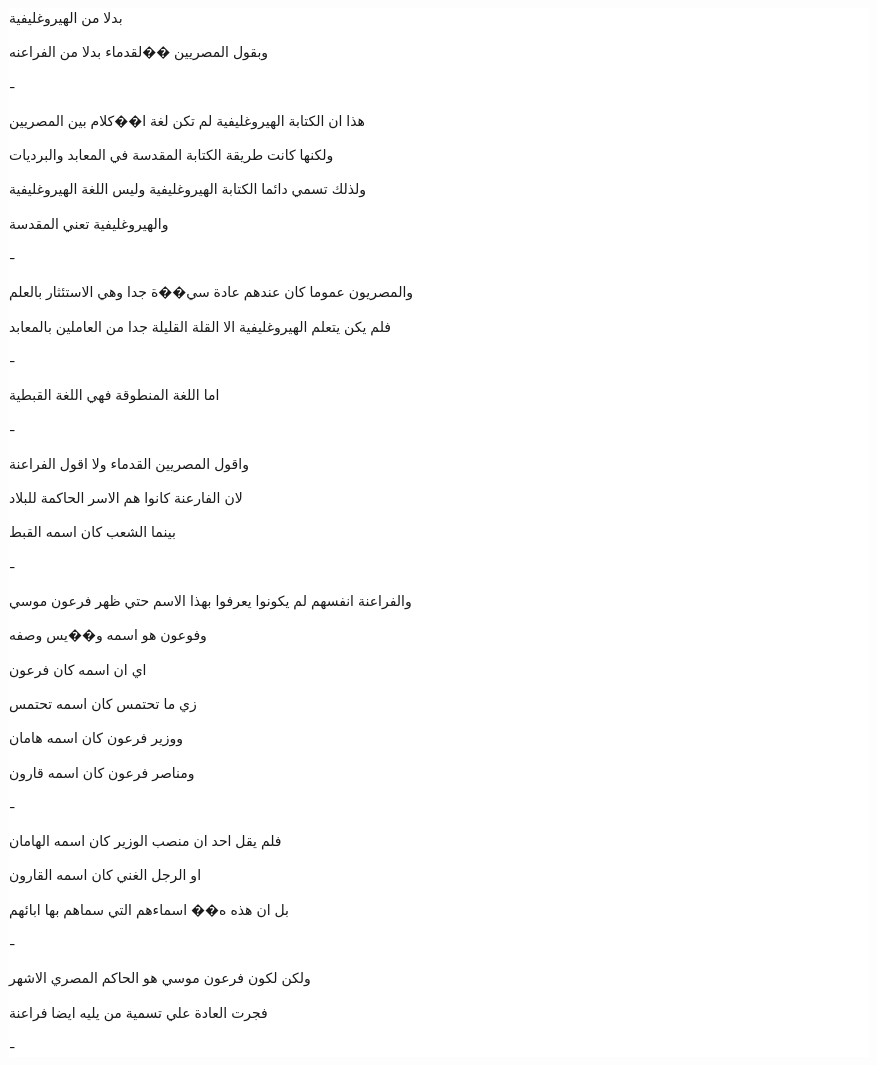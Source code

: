 بدلا من الهيروغليفية

وبقول المصريين ��لقدماء بدلا من الفراعنه

\-

هذا ان الكتابة الهيروغليفية لم تكن لغة ا��كلام بين المصريين

ولكنها كانت طريقة الكتابة المقدسة في المعابد والبرديات

ولذلك تسمي دائما الكتابة الهيروغليفية وليس اللغة
الهيروغليفية

والهيروغليفية تعني المقدسة

\-

والمصريون عموما كان عندهم عادة سي��ة جدا وهي الاستئثار
بالعلم

فلم يكن يتعلم الهيروغليفية الا القلة القليلة جدا من العاملين
بالمعابد

\-

اما اللغة المنطوقة فهي اللغة القبطية

\-

واقول المصريين القدماء ولا اقول الفراعنة

لان الفارعنة كانوا هم الاسر الحاكمة للبلاد

بينما الشعب كان اسمه القبط

\-

والفراعنة انفسهم لم يكونوا يعرفوا بهذا الاسم حتي ظهر فرعون
موسي

وفوعون هو اسمه و��يس وصفه

اي ان اسمه كان فرعون

زي ما تحتمس كان اسمه تحتمس

ووزير فرعون كان اسمه هامان

ومناصر فرعون كان اسمه قارون

\-

فلم يقل احد ان منصب الوزير كان اسمه الهامان

او الرجل الغني كان اسمه القارون

بل ان هذه ه�� اسماءهم التي سماهم بها ابائهم

\-

ولكن لكون فرعون موسي هو الحاكم المصري الاشهر

فجرت العادة علي تسمية من يليه ايضا فراعنة

\-
